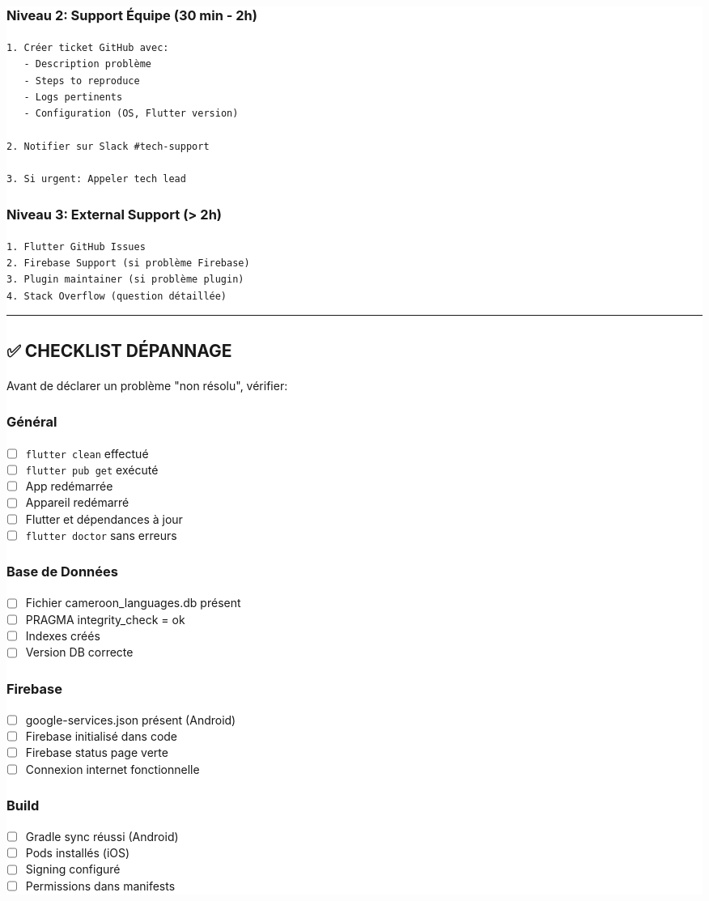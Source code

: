 ### Niveau 2: Support Équipe (30 min - 2h)

```
1. Créer ticket GitHub avec:
   - Description problème
   - Steps to reproduce
   - Logs pertinents
   - Configuration (OS, Flutter version)
   
2. Notifier sur Slack #tech-support

3. Si urgent: Appeler tech lead
```

### Niveau 3: External Support (> 2h)

```
1. Flutter GitHub Issues
2. Firebase Support (si problème Firebase)
3. Plugin maintainer (si problème plugin)
4. Stack Overflow (question détaillée)
```

---

## ✅ CHECKLIST DÉPANNAGE

Avant de déclarer un problème "non résolu", vérifier:

### Général
- [ ] `flutter clean` effectué
- [ ] `flutter pub get` exécuté
- [ ] App redémarrée
- [ ] Appareil redémarré
- [ ] Flutter et dépendances à jour
- [ ] `flutter doctor` sans erreurs

### Base de Données
- [ ] Fichier cameroon_languages.db présent
- [ ] PRAGMA integrity_check = ok
- [ ] Indexes créés
- [ ] Version DB correcte

### Firebase
- [ ] google-services.json présent (Android)
- [ ] Firebase initialisé dans code
- [ ] Firebase status page verte
- [ ] Connexion internet fonctionnelle

### Build
- [ ] Gradle sync réussi (Android)
- [ ] Pods installés (iOS)
- [ ] Signing configuré
- [ ] Permissions dans manifests
